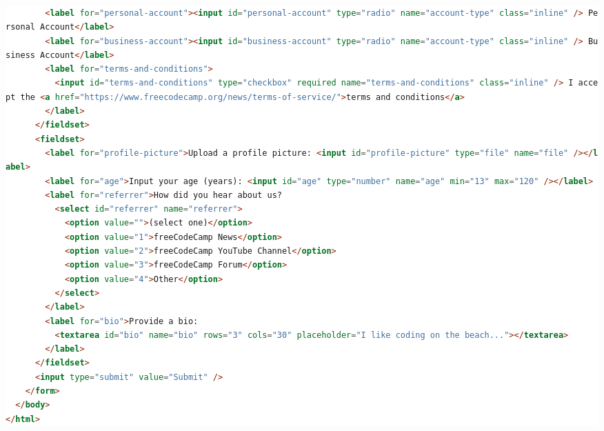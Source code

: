 ```html
        <label for="personal-account"><input id="personal-account" type="radio" name="account-type" class="inline" /> Personal Account</label>
        <label for="business-account"><input id="business-account" type="radio" name="account-type" class="inline" /> Business Account</label>
        <label for="terms-and-conditions">
          <input id="terms-and-conditions" type="checkbox" required name="terms-and-conditions" class="inline" /> I accept the <a href="https://www.freecodecamp.org/news/terms-of-service/">terms and conditions</a>
        </label>
      </fieldset>
      <fieldset>
        <label for="profile-picture">Upload a profile picture: <input id="profile-picture" type="file" name="file" /></label>
        <label for="age">Input your age (years): <input id="age" type="number" name="age" min="13" max="120" /></label>
        <label for="referrer">How did you hear about us?
          <select id="referrer" name="referrer">
            <option value="">(select one)</option>
            <option value="1">freeCodeCamp News</option>
            <option value="2">freeCodeCamp YouTube Channel</option>
            <option value="3">freeCodeCamp Forum</option>
            <option value="4">Other</option>
          </select>
        </label>
        <label for="bio">Provide a bio:
          <textarea id="bio" name="bio" rows="3" cols="30" placeholder="I like coding on the beach..."></textarea>
        </label>
      </fieldset>
      <input type="submit" value="Submit" />
    </form>
  </body>
</html>
```
